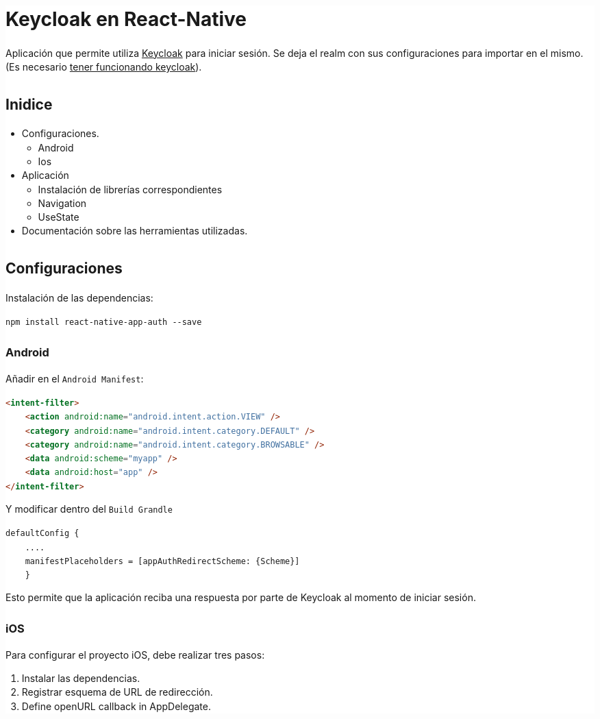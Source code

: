 # Keycloak en React-Native
Aplicación que permite utiliza [Keycloak](https://www.keycloak.org/ "Home Keycloak") para iniciar sesión. Se deja el realm con sus configuraciones para importar en el mismo. (Es necesario [tener funcionando keycloak](https://www.keycloak.org/downloads "Descarga keycloak")).

## Inidice
* Configuraciones.
  * Android
  * Ios
* Aplicación
  * Instalación de librerías correspondientes
  * Navigation
  * UseState
* Documentación sobre las herramientas utilizadas.

## Configuraciones
Instalación de las dependencias:
```
npm install react-native-app-auth --save
```
### Android
Añadir en el ```Android Manifest```:
```html
<intent-filter>
    <action android:name="android.intent.action.VIEW" />
    <category android:name="android.intent.category.DEFAULT" />
    <category android:name="android.intent.category.BROWSABLE" />
    <data android:scheme="myapp" />
    <data android:host="app" />
</intent-filter>
```

Y modificar dentro del ```Build Grandle```
```html
defaultConfig {
    ....
    manifestPlaceholders = [appAuthRedirectScheme: {Scheme}] 
    }
```
Esto permite que la aplicación reciba una respuesta por parte de Keycloak al momento de iniciar sesión. 

### iOS

Para configurar el proyecto iOS, debe realizar tres pasos:

1. Instalar las dependencias.
2. Registrar esquema de URL de redirección.
3. Define openURL callback in AppDelegate.
   